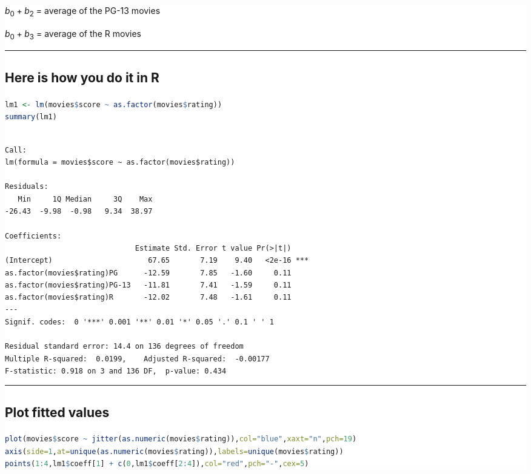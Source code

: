 $b_0 + b_2$ = average of the PG-13 movies

$b_0 + b_3$ = average of the R movies

---

## Here is how you do it in R


```r
lm1 <- lm(movies$score ~ as.factor(movies$rating))
summary(lm1)
```

```

Call:
lm(formula = movies$score ~ as.factor(movies$rating))

Residuals:
   Min     1Q Median     3Q    Max 
-26.43  -9.98  -0.98   9.34  38.97 

Coefficients:
                              Estimate Std. Error t value Pr(>|t|)    
(Intercept)                      67.65       7.19    9.40   <2e-16 ***
as.factor(movies$rating)PG      -12.59       7.85   -1.60     0.11    
as.factor(movies$rating)PG-13   -11.81       7.41   -1.59     0.11    
as.factor(movies$rating)R       -12.02       7.48   -1.61     0.11    
---
Signif. codes:  0 '***' 0.001 '**' 0.01 '*' 0.05 '.' 0.1 ' ' 1

Residual standard error: 14.4 on 136 degrees of freedom
Multiple R-squared:  0.0199,	Adjusted R-squared:  -0.00177 
F-statistic: 0.918 on 3 and 136 DF,  p-value: 0.434
```



---

## Plot fitted values


```r
plot(movies$score ~ jitter(as.numeric(movies$rating)),col="blue",xaxt="n",pch=19)
axis(side=1,at=unique(as.numeric(movies$rating)),labels=unique(movies$rating))
points(1:4,lm1$coeff[1] + c(0,lm1$coeff[2:4]),col="red",pch="-",cex=5)
```
